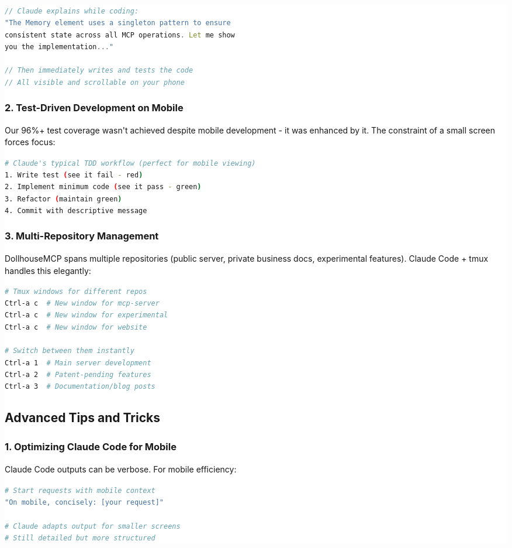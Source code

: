 ```typescript
// Claude explains while coding:
"The Memory element uses a singleton pattern to ensure 
consistent state across all MCP operations. Let me show 
you the implementation..."

// Then immediately writes and tests the code
// All visible and scrollable on your phone
```

### 2. Test-Driven Development on Mobile

Our 96%+ test coverage wasn't achieved despite mobile development - it was enhanced by it. The constraint of a small screen forces focus:

```bash
# Claude's typical TDD workflow (perfect for mobile viewing)
1. Write test (see it fail - red)
2. Implement minimum code (see it pass - green)
3. Refactor (maintain green)
4. Commit with descriptive message
```

### 3. Multi-Repository Management

DollhouseMCP spans multiple repositories (public server, private business docs, experimental features). Claude Code + tmux handles this elegantly:

```bash
# Tmux windows for different repos
Ctrl-a c  # New window for mcp-server
Ctrl-a c  # New window for experimental
Ctrl-a c  # New window for website

# Switch between them instantly
Ctrl-a 1  # Main server development
Ctrl-a 2  # Patent-pending features
Ctrl-a 3  # Documentation/blog posts
```

## Advanced Tips and Tricks

### 1. Optimizing Claude Code for Mobile

Claude Code outputs can be verbose. For mobile efficiency:

```bash
# Start requests with mobile context
"On mobile, concisely: [your request]"

# Claude adapts output for smaller screens
# Still detailed but more structured
```

